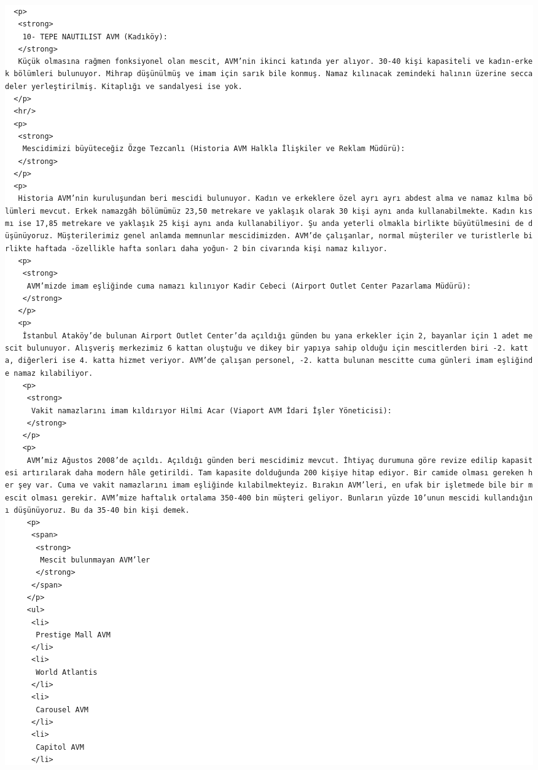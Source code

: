       <p>
       <strong>
        10- TEPE NAUTILIST AVM (Kadıköy):
       </strong>
       Küçük olmasına rağmen fonksiyonel olan mescit, AVM’nin ikinci katında yer alıyor. 30-40 kişi kapasiteli ve kadın-erkek bölümleri bulunuyor. Mihrap düşünülmüş ve imam için sarık bile konmuş. Namaz kılınacak zemindeki halının üzerine seccadeler yerleştirilmiş. Kitaplığı ve sandalyesi ise yok.
      </p>
      <hr/>
      <p>
       <strong>
        Mescidimizi büyüteceğiz Özge Tezcanlı (Historia AVM Halkla İlişkiler ve Reklam Müdürü):
       </strong>
      </p>
      <p>
       Historia AVM’nin kuruluşundan beri mescidi bulunuyor. Kadın ve erkeklere özel ayrı ayrı abdest alma ve namaz kılma bölümleri mevcut. Erkek namazgâh bölümümüz 23,50 metrekare ve yaklaşık olarak 30 kişi aynı anda kullanabilmekte. Kadın kısmı ise 17,85 metrekare ve yaklaşık 25 kişi aynı anda kullanabiliyor. Şu anda yeterli olmakla birlikte büyütülmesini de düşünüyoruz. Müşterilerimiz genel anlamda memnunlar mescidimizden. AVM’de çalışanlar, normal müşteriler ve turistlerle birlikte haftada -özellikle hafta sonları daha yoğun- 2 bin civarında kişi namaz kılıyor.
       <p>
        <strong>
         AVM’mizde imam eşliğinde cuma namazı kılınıyor Kadir Cebeci (Airport Outlet Center Pazarlama Müdürü):
        </strong>
       </p>
       <p>
        İstanbul Ataköy’de bulunan Airport Outlet Center’da açıldığı günden bu yana erkekler için 2, bayanlar için 1 adet mescit bulunuyor. Alışveriş merkezimiz 6 kattan oluştuğu ve dikey bir yapıya sahip olduğu için mescitlerden biri -2. katta, diğerleri ise 4. katta hizmet veriyor. AVM’de çalışan personel, -2. katta bulunan mescitte cuma günleri imam eşliğinde namaz kılabiliyor.
        <p>
         <strong>
          Vakit namazlarını imam kıldırıyor Hilmi Acar (Viaport AVM İdari İşler Yöneticisi):
         </strong>
        </p>
        <p>
         AVM’miz Ağustos 2008’de açıldı. Açıldığı günden beri mescidimiz mevcut. İhtiyaç durumuna göre revize edilip kapasitesi artırılarak daha modern hâle getirildi. Tam kapasite dolduğunda 200 kişiye hitap ediyor. Bir camide olması gereken her şey var. Cuma ve vakit namazlarını imam eşliğinde kılabilmekteyiz. Bırakın AVM’leri, en ufak bir işletmede bile bir mescit olması gerekir. AVM’mize haftalık ortalama 350-400 bin müşteri geliyor. Bunların yüzde 10’unun mescidi kullandığını düşünüyoruz. Bu da 35-40 bin kişi demek.
         <p>
          <span>
           <strong>
            Mescit bulunmayan AVM’ler
           </strong>
          </span>
         </p>
         <ul>
          <li>
           Prestige Mall AVM
          </li>
          <li>
           World Atlantis
          </li>
          <li>
           Carousel AVM
          </li>
          <li>
           Capitol AVM
          </li>